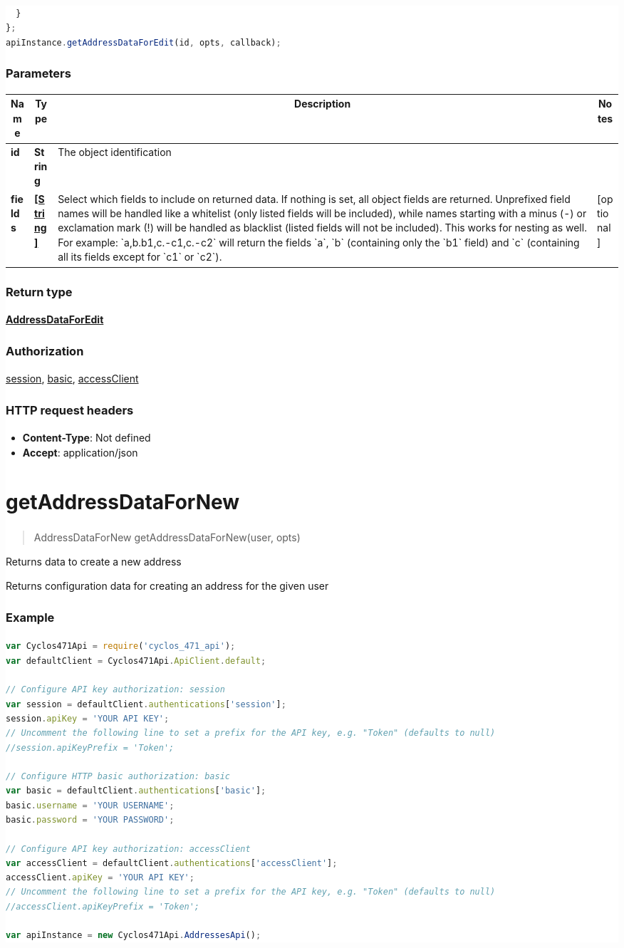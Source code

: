 ```javascript
  }
};
apiInstance.getAddressDataForEdit(id, opts, callback);
```

### Parameters

Name | Type | Description  | Notes
------------- | ------------- | ------------- | -------------
 **id** | **String**| The object identification | 
 **fields** | [**[String]**](String.md)| Select which fields to include on returned data. If nothing is set, all object fields are returned. Unprefixed field names will be handled like a whitelist (only listed fields will be included), while names starting with a minus (-) or exclamation mark (!) will be handled as blacklist (listed fields will not be included). This works for nesting as well. For example: &#x60;a,b.b1,c.-c1,c.-c2&#x60; will return the fields &#x60;a&#x60;, &#x60;b&#x60; (containing only the &#x60;b1&#x60; field) and &#x60;c&#x60; (containing all its fields except for &#x60;c1&#x60; or &#x60;c2&#x60;).   | [optional] 

### Return type

[**AddressDataForEdit**](AddressDataForEdit.md)

### Authorization

[session](../README.md#session), [basic](../README.md#basic), [accessClient](../README.md#accessClient)

### HTTP request headers

 - **Content-Type**: Not defined
 - **Accept**: application/json

<a name="getAddressDataForNew"></a>
# **getAddressDataForNew**
> AddressDataForNew getAddressDataForNew(user, opts)

Returns data to create a new address

Returns configuration data for creating an address for the given user 

### Example
```javascript
var Cyclos471Api = require('cyclos_471_api');
var defaultClient = Cyclos471Api.ApiClient.default;

// Configure API key authorization: session
var session = defaultClient.authentications['session'];
session.apiKey = 'YOUR API KEY';
// Uncomment the following line to set a prefix for the API key, e.g. "Token" (defaults to null)
//session.apiKeyPrefix = 'Token';

// Configure HTTP basic authorization: basic
var basic = defaultClient.authentications['basic'];
basic.username = 'YOUR USERNAME';
basic.password = 'YOUR PASSWORD';

// Configure API key authorization: accessClient
var accessClient = defaultClient.authentications['accessClient'];
accessClient.apiKey = 'YOUR API KEY';
// Uncomment the following line to set a prefix for the API key, e.g. "Token" (defaults to null)
//accessClient.apiKeyPrefix = 'Token';

var apiInstance = new Cyclos471Api.AddressesApi();
```